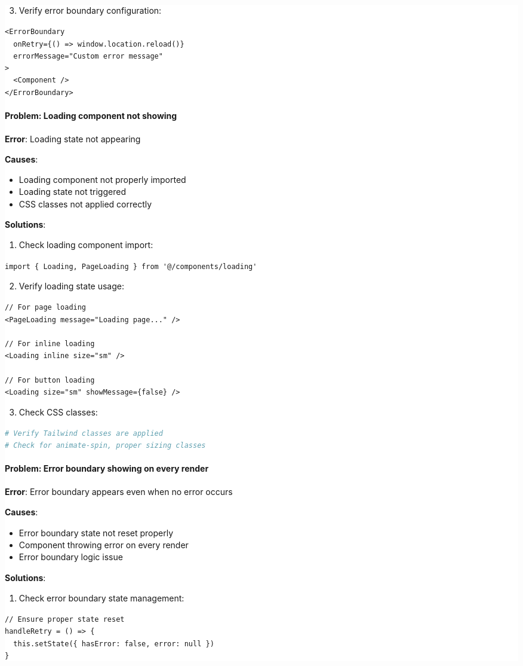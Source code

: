 3. Verify error boundary configuration:
```tsx
<ErrorBoundary
  onRetry={() => window.location.reload()}
  errorMessage="Custom error message"
>
  <Component />
</ErrorBoundary>
```

#### Problem: Loading component not showing
**Error**: Loading state not appearing

**Causes**:
- Loading component not properly imported
- Loading state not triggered
- CSS classes not applied correctly

**Solutions**:
1. Check loading component import:
```tsx
import { Loading, PageLoading } from '@/components/loading'
```

2. Verify loading state usage:
```tsx
// For page loading
<PageLoading message="Loading page..." />

// For inline loading
<Loading inline size="sm" />

// For button loading
<Loading size="sm" showMessage={false} />
```

3. Check CSS classes:
```bash
# Verify Tailwind classes are applied
# Check for animate-spin, proper sizing classes
```

#### Problem: Error boundary showing on every render
**Error**: Error boundary appears even when no error occurs

**Causes**:
- Error boundary state not reset properly
- Component throwing error on every render
- Error boundary logic issue

**Solutions**:
1. Check error boundary state management:
```tsx
// Ensure proper state reset
handleRetry = () => {
  this.setState({ hasError: false, error: null })
}
```
